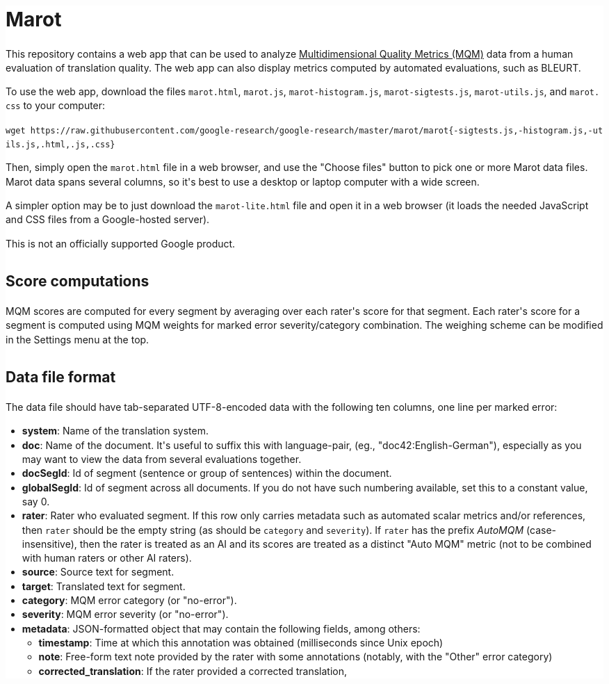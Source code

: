 # Marot

This repository contains a web app  that can be used to analyze
[Multidimensional Quality Metrics (MQM)](http://www.qt21.eu/mqm-definition/definition-2015-06-16.html)
data from a human evaluation of translation quality. The web app can also
display metrics computed by automated evaluations, such as BLEURT.

To use the web app, download the files `marot.html`, `marot.js`,
`marot-histogram.js`, `marot-sigtests.js`, `marot-utils.js`, and
`marot.css` to your computer:

```
wget https://raw.githubusercontent.com/google-research/google-research/master/marot/marot{-sigtests.js,-histogram.js,-utils.js,.html,.js,.css}
```

Then, simply open the `marot.html` file in a web browser, and use
the "Choose files" button to pick one or more Marot data files. Marot data spans
several columns, so it's best to use a desktop or laptop computer with a wide
screen.

A simpler option may be to just download the `marot-lite.html` file and
open it in a web browser (it loads the needed JavaScript and CSS files from
a Google-hosted server).

This is not an officially supported Google product.

## Score computations

MQM scores are computed for every segment by averaging over each rater's score
for that segment. Each rater's score for a segment is computed using MQM
weights for marked error severity/category combination. The weighing scheme
can be modified in the Settings menu at the top.

## Data file format

The data file should have tab-separated UTF-8-encoded data with the following
ten columns, one line per marked error:

- **system**: Name of the translation system.
- **doc**: Name of the document. It's useful to suffix this with language-pair,
  (eg., "doc42:English-German"), especially as you may want to view the data
  from several evaluations together.
- **docSegId**: Id of segment (sentence or group of sentences) within the
  document.
- **globalSegId**: Id of segment across all documents. If you do not have
  such numbering available, set this to a constant value, say 0.
- **rater**: Rater who evaluated segment. If this row only carries metadata
  such as automated scalar metrics and/or references, then `rater` should be the
  empty string (as should be `category` and `severity`). If `rater` has the
  prefix *AutoMQM* (case-insensitive), then the rater is treated as an AI
  and its scores are treated as a distinct "Auto MQM" metric (not to be combined
  with human raters or other AI raters).
- **source**: Source text for segment.
- **target**: Translated text for segment.
- **category**: MQM error category (or "no-error").
- **severity**: MQM error severity (or "no-error").
- **metadata**: JSON-formatted object that may contain the following fields,
  among others:
  - **timestamp**: Time at which this annotation was obtained (milliseconds
    since Unix epoch)
  - **note**: Free-form text note provided by the rater with some annotations
    (notably, with the "Other" error category)
  - **corrected_translation**: If the rater provided a corrected translation,